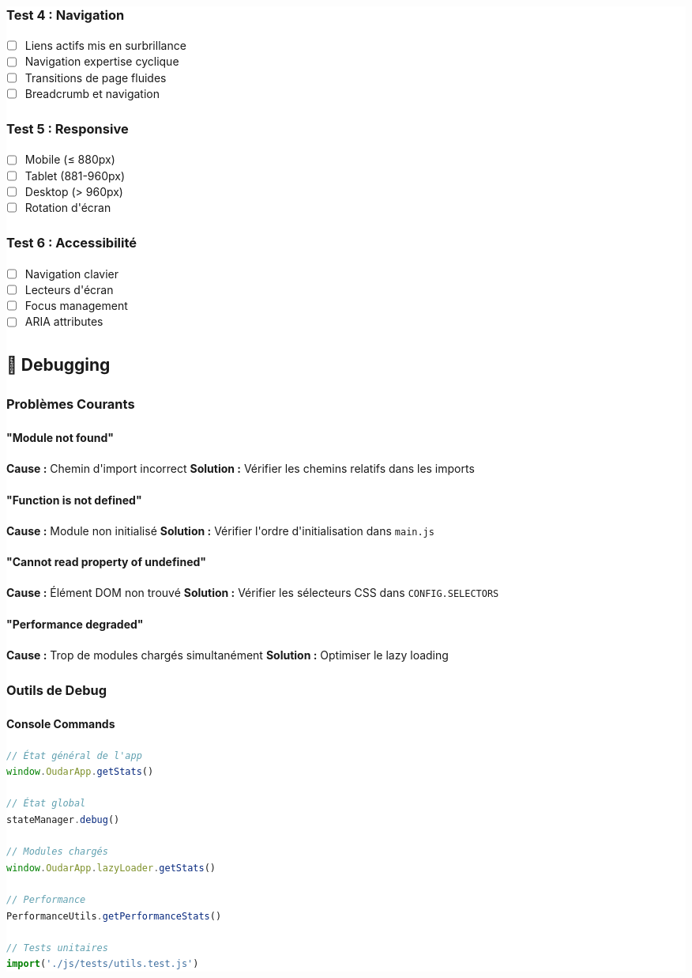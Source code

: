 ### Test 4 : Navigation
- [ ] Liens actifs mis en surbrillance
- [ ] Navigation expertise cyclique
- [ ] Transitions de page fluides
- [ ] Breadcrumb et navigation

### Test 5 : Responsive
- [ ] Mobile (≤ 880px)
- [ ] Tablet (881-960px)
- [ ] Desktop (> 960px)
- [ ] Rotation d'écran

### Test 6 : Accessibilité
- [ ] Navigation clavier
- [ ] Lecteurs d'écran
- [ ] Focus management
- [ ] ARIA attributes

## 🐛 Debugging

### Problèmes Courants

#### "Module not found"
**Cause :** Chemin d'import incorrect
**Solution :** Vérifier les chemins relatifs dans les imports

#### "Function is not defined"
**Cause :** Module non initialisé
**Solution :** Vérifier l'ordre d'initialisation dans `main.js`

#### "Cannot read property of undefined"
**Cause :** Élément DOM non trouvé
**Solution :** Vérifier les sélecteurs CSS dans `CONFIG.SELECTORS`

#### "Performance degraded"
**Cause :** Trop de modules chargés simultanément
**Solution :** Optimiser le lazy loading

### Outils de Debug

#### Console Commands
```javascript
// État général de l'app
window.OudarApp.getStats()

// État global
stateManager.debug()

// Modules chargés
window.OudarApp.lazyLoader.getStats()

// Performance
PerformanceUtils.getPerformanceStats()

// Tests unitaires
import('./js/tests/utils.test.js')
```

